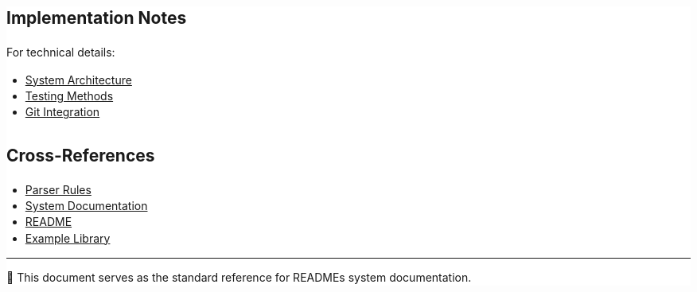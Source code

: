 ## Implementation Notes
For technical details:
- [System Architecture](Rdm_documentation.md#system-architecture)
- [Testing Methods](Rdm_testing.md#testing-methods)
- [Git Integration](Rdm_git.md#core-features)

## Cross-References
- [Parser Rules](Rmd_parser_rules.md)
- [System Documentation](Rdm_documentation.md)
- [README](../README.md)
- [Example Library](../my_first_library.md)

---
📝 This document serves as the standard reference for READMEs system documentation.
